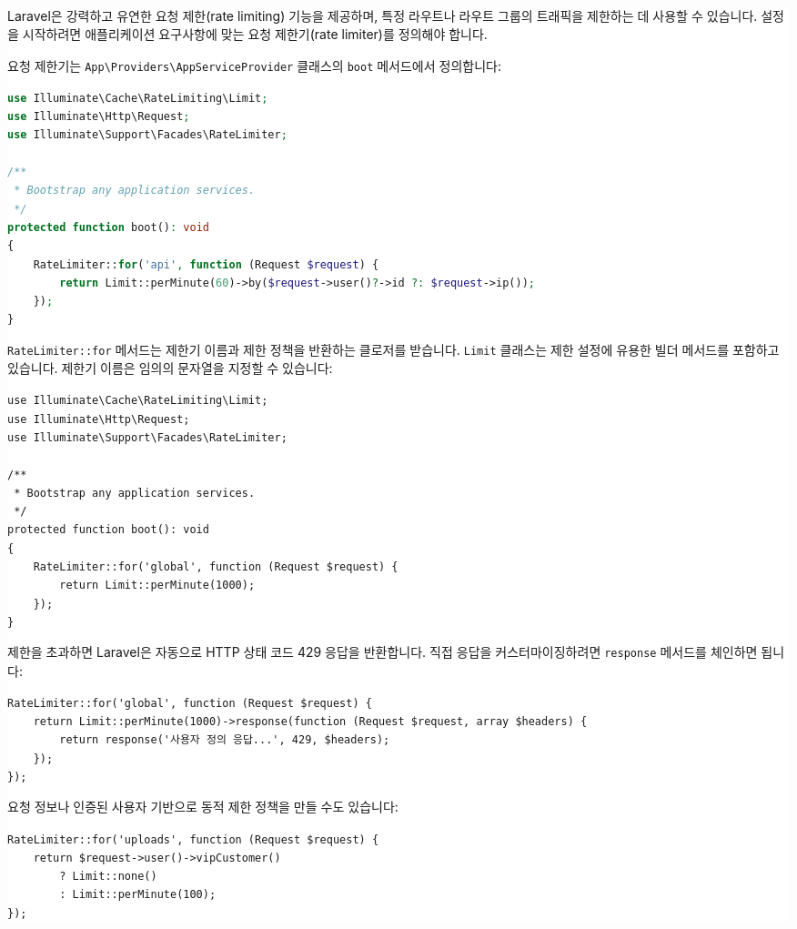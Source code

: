 Laravel은 강력하고 유연한 요청 제한(rate limiting) 기능을 제공하며, 특정 라우트나 라우트 그룹의 트래픽을 제한하는 데 사용할 수 있습니다. 설정을 시작하려면 애플리케이션 요구사항에 맞는 요청 제한기(rate limiter)를 정의해야 합니다.

요청 제한기는 `App\Providers\AppServiceProvider` 클래스의 `boot` 메서드에서 정의합니다:

```php
use Illuminate\Cache\RateLimiting\Limit;
use Illuminate\Http\Request;
use Illuminate\Support\Facades\RateLimiter;

/**
 * Bootstrap any application services.
 */
protected function boot(): void
{
    RateLimiter::for('api', function (Request $request) {
        return Limit::perMinute(60)->by($request->user()?->id ?: $request->ip());
    });
}
```

`RateLimiter::for` 메서드는 제한기 이름과 제한 정책을 반환하는 클로저를 받습니다. `Limit` 클래스는 제한 설정에 유용한 빌더 메서드를 포함하고 있습니다. 제한기 이름은 임의의 문자열을 지정할 수 있습니다:

```
use Illuminate\Cache\RateLimiting\Limit;
use Illuminate\Http\Request;
use Illuminate\Support\Facades\RateLimiter;

/**
 * Bootstrap any application services.
 */
protected function boot(): void
{
    RateLimiter::for('global', function (Request $request) {
        return Limit::perMinute(1000);
    });
}
```

제한을 초과하면 Laravel은 자동으로 HTTP 상태 코드 429 응답을 반환합니다. 직접 응답을 커스터마이징하려면 `response` 메서드를 체인하면 됩니다:

```
RateLimiter::for('global', function (Request $request) {
    return Limit::perMinute(1000)->response(function (Request $request, array $headers) {
        return response('사용자 정의 응답...', 429, $headers);
    });
});
```

요청 정보나 인증된 사용자 기반으로 동적 제한 정책을 만들 수도 있습니다:

```
RateLimiter::for('uploads', function (Request $request) {
    return $request->user()->vipCustomer()
        ? Limit::none()
        : Limit::perMinute(100);
});
```
